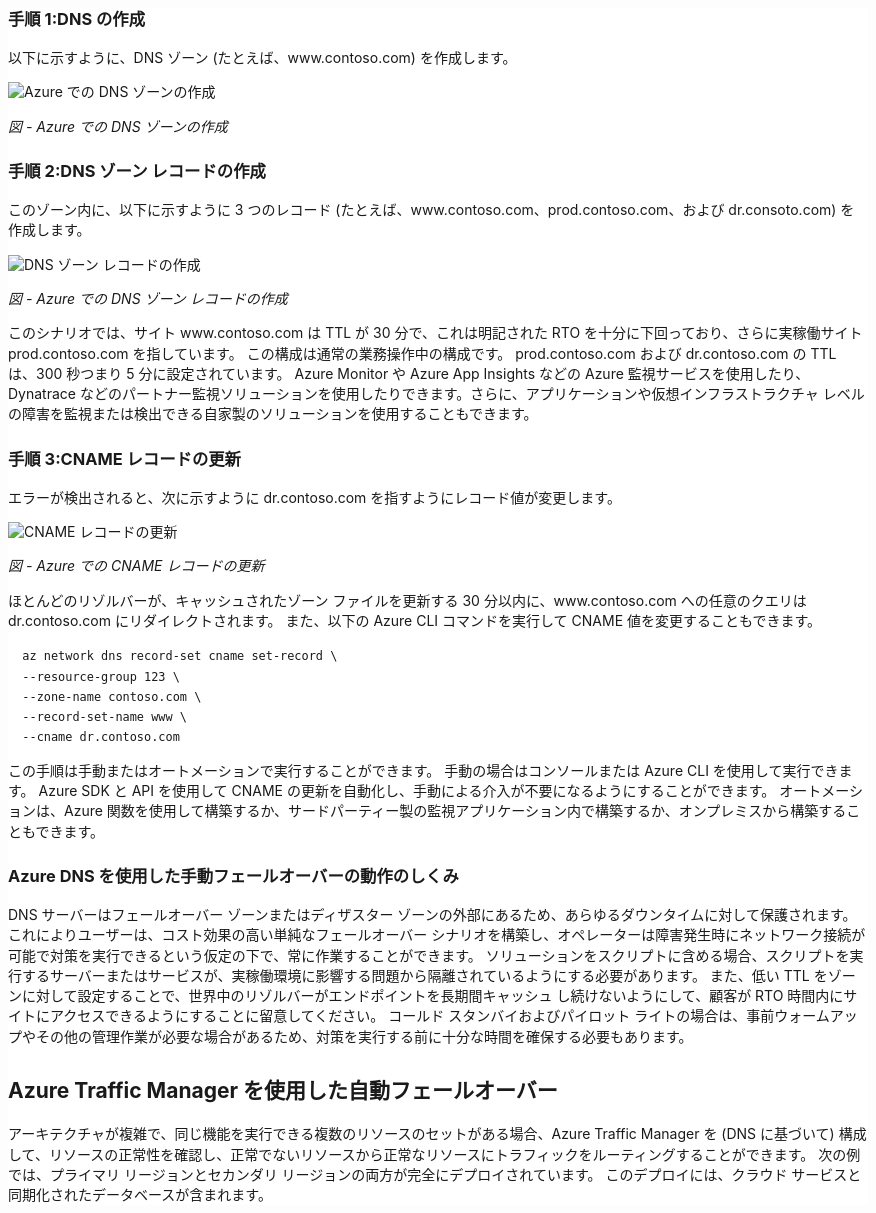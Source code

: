 ### <a name="step-1-create-a-dns"></a>手順 1:DNS の作成
以下に示すように、DNS ゾーン (たとえば、www\.contoso.com) を作成します。

![Azure での DNS ゾーンの作成](./media/disaster-recovery-dns-traffic-manager/create-dns-zone.png)

*図 - Azure での DNS ゾーンの作成*

### <a name="step-2-create-dns-zone-records"></a>手順 2:DNS ゾーン レコードの作成

このゾーン内に、以下に示すように 3 つのレコード (たとえば、www\.contoso.com、prod.contoso.com、および dr.consoto.com) を作成します。

![DNS ゾーン レコードの作成](./media/disaster-recovery-dns-traffic-manager/create-dns-zone-records.png)

*図 - Azure での DNS ゾーン レコードの作成*

このシナリオでは、サイト www\.contoso.com は TTL が 30 分で、これは明記された RTO を十分に下回っており、さらに実稼働サイト prod.contoso.com を指しています。 この構成は通常の業務操作中の構成です。 prod.contoso.com および dr.contoso.com の TTL は、300 秒つまり 5 分に設定されています。 Azure Monitor や Azure App Insights などの Azure 監視サービスを使用したり、Dynatrace などのパートナー監視ソリューションを使用したりできます。さらに、アプリケーションや仮想インフラストラクチャ レベルの障害を監視または検出できる自家製のソリューションを使用することもできます。

### <a name="step-3-update-the-cname-record"></a>手順 3:CNAME レコードの更新

エラーが検出されると、次に示すように dr.contoso.com を指すようにレコード値が変更します。
       
![CNAME レコードの更新](./media/disaster-recovery-dns-traffic-manager/update-cname-record.png)

*図 - Azure での CNAME レコードの更新*

ほとんどのリゾルバーが、キャッシュされたゾーン ファイルを更新する 30 分以内に、www\.contoso.com への任意のクエリは dr.contoso.com にリダイレクトされます。
また、以下の Azure CLI コマンドを実行して CNAME 値を変更することもできます。
 ```azurecli
   az network dns record-set cname set-record \
   --resource-group 123 \
   --zone-name contoso.com \
   --record-set-name www \
   --cname dr.contoso.com
```
この手順は手動またはオートメーションで実行することができます。 手動の場合はコンソールまたは Azure CLI を使用して実行できます。 Azure SDK と API を使用して CNAME の更新を自動化し、手動による介入が不要になるようにすることができます。 オートメーションは、Azure 関数を使用して構築するか、サードパーティー製の監視アプリケーション内で構築するか、オンプレミスから構築することもできます。

### <a name="how-manual-failover-works-using-azure-dns"></a>Azure DNS を使用した手動フェールオーバーの動作のしくみ
DNS サーバーはフェールオーバー ゾーンまたはディザスター ゾーンの外部にあるため、あらゆるダウンタイムに対して保護されます。 これによりユーザーは、コスト効果の高い単純なフェールオーバー シナリオを構築し、オペレーターは障害発生時にネットワーク接続が可能で対策を実行できるという仮定の下で、常に作業することができます。 ソリューションをスクリプトに含める場合、スクリプトを実行するサーバーまたはサービスが、実稼働環境に影響する問題から隔離されているようにする必要があります。 また、低い TTL をゾーンに対して設定することで、世界中のリゾルバーがエンドポイントを長期間キャッシュ し続けないようにして、顧客が RTO 時間内にサイトにアクセスできるようにすることに留意してください。 コールド スタンバイおよびパイロット ライトの場合は、事前ウォームアップやその他の管理作業が必要な場合があるため、対策を実行する前に十分な時間を確保する必要もあります。

## <a name="automatic-failover-using-azure-traffic-manager"></a>Azure Traffic Manager を使用した自動フェールオーバー
アーキテクチャが複雑で、同じ機能を実行できる複数のリソースのセットがある場合、Azure Traffic Manager を (DNS に基づいて) 構成して、リソースの正常性を確認し、正常でないリソースから正常なリソースにトラフィックをルーティングすることができます。 次の例では、プライマリ リージョンとセカンダリ リージョンの両方が完全にデプロイされています。 このデプロイには、クラウド サービスと同期化されたデータベースが含まれます。 
